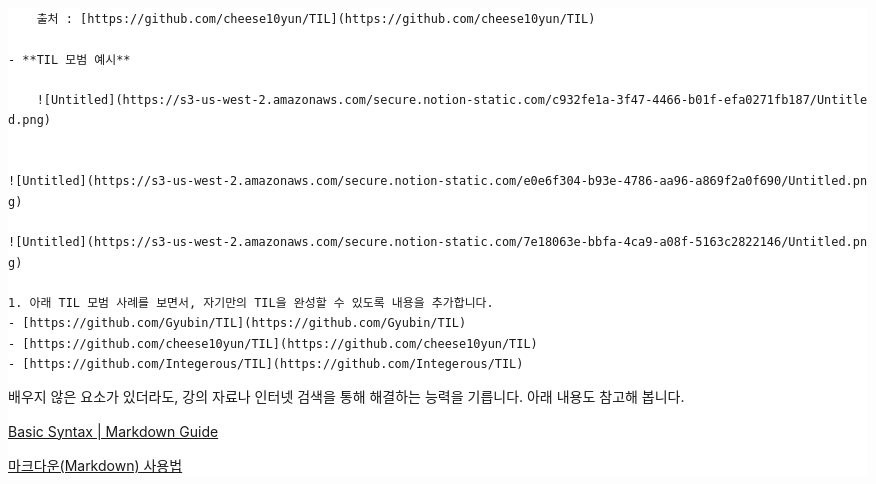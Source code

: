         출처 : [https://github.com/cheese10yun/TIL](https://github.com/cheese10yun/TIL)
        
    - **TIL 모범 예시**
        
        ![Untitled](https://s3-us-west-2.amazonaws.com/secure.notion-static.com/c932fe1a-3f47-4466-b01f-efa0271fb187/Untitled.png)
        
    
    ![Untitled](https://s3-us-west-2.amazonaws.com/secure.notion-static.com/e0e6f304-b93e-4786-aa96-a869f2a0f690/Untitled.png)
    
    ![Untitled](https://s3-us-west-2.amazonaws.com/secure.notion-static.com/7e18063e-bbfa-4ca9-a08f-5163c2822146/Untitled.png)
    
    1. 아래 TIL 모범 사례를 보면서, 자기만의 TIL을 완성할 수 있도록 내용을 추가합니다.
    - [https://github.com/Gyubin/TIL](https://github.com/Gyubin/TIL)
    - [https://github.com/cheese10yun/TIL](https://github.com/cheese10yun/TIL)
    - [https://github.com/Integerous/TIL](https://github.com/Integerous/TIL)

배우지 않은 요소가 있더라도, 강의 자료나 인터넷 검색을 통해 해결하는 능력을 기릅니다.
아래 내용도 참고해 봅니다.

[Basic Syntax | Markdown Guide](https://www.markdownguide.org/basic-syntax/)

[마크다운(Markdown) 사용법](https://gist.github.com/ihoneymon/652be052a0727ad59601)